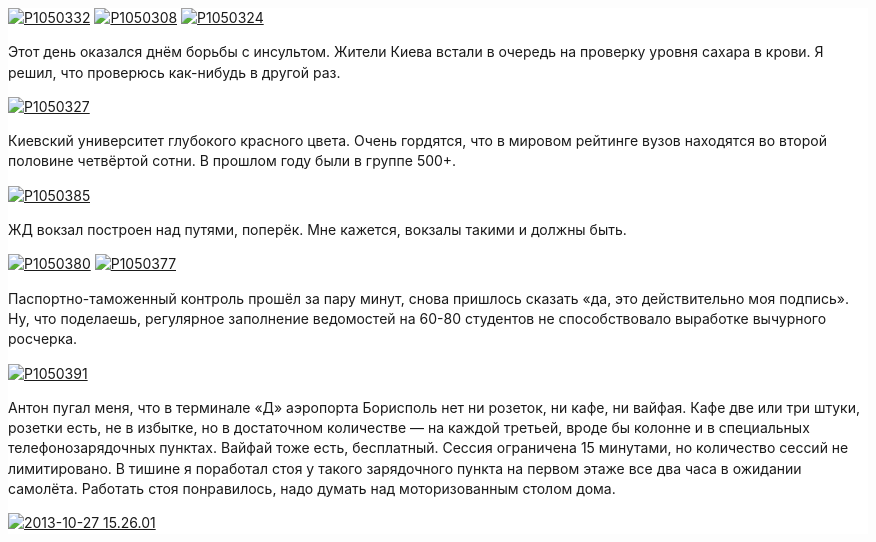 [<img src="http://mkhl.brnv.ru/wp-content/uploads/2013/10/P1050332-168x300.jpg" alt="P1050332" width="168" height="300" class="alignnone size-medium wp-image-516" srcset="https://mkhl.brnv.ru/wp-content/uploads/2013/10/P1050332-168x300.jpg 168w, https://mkhl.brnv.ru/wp-content/uploads/2013/10/P1050332.jpg 576w" sizes="(max-width: 168px) 100vw, 168px" />](http://mkhl.brnv.ru/wp-content/uploads/2013/10/P1050332.jpg) [<img src="http://mkhl.brnv.ru/wp-content/uploads/2013/10/P1050308-225x300.jpg" alt="P1050308" width="225" height="300" class="alignnone size-medium wp-image-508" srcset="https://mkhl.brnv.ru/wp-content/uploads/2013/10/P1050308-225x300.jpg 225w, https://mkhl.brnv.ru/wp-content/uploads/2013/10/P1050308.jpg 768w" sizes="(max-width: 225px) 100vw, 225px" />](http://mkhl.brnv.ru/wp-content/uploads/2013/10/P1050308.jpg) [<img src="http://mkhl.brnv.ru/wp-content/uploads/2013/10/P1050324-168x300.jpg" alt="P1050324" width="168" height="300" class="alignnone size-medium wp-image-514" srcset="https://mkhl.brnv.ru/wp-content/uploads/2013/10/P1050324-168x300.jpg 168w, https://mkhl.brnv.ru/wp-content/uploads/2013/10/P1050324.jpg 576w" sizes="(max-width: 168px) 100vw, 168px" />](http://mkhl.brnv.ru/wp-content/uploads/2013/10/P1050324.jpg)

Этот день оказался днём борьбы с инсультом. Жители Киева встали в очередь на проверку уровня сахара в крови. Я решил, что проверюсь как-нибудь в другой раз.

[<img src="http://mkhl.brnv.ru/wp-content/uploads/2013/10/P1050327-300x123.jpg" alt="P1050327" width="300" height="123" class="alignnone size-medium wp-image-515" srcset="https://mkhl.brnv.ru/wp-content/uploads/2013/10/P1050327-300x123.jpg 300w, https://mkhl.brnv.ru/wp-content/uploads/2013/10/P1050327.jpg 1024w" sizes="(max-width: 300px) 100vw, 300px" />](http://mkhl.brnv.ru/wp-content/uploads/2013/10/P1050327.jpg)

Киевский университет глубокого красного цвета. Очень гордятся, что в мировом рейтинге вузов находятся во второй половине четвёртой сотни. В прошлом году были в группе 500+.

[<img src="http://mkhl.brnv.ru/wp-content/uploads/2013/10/P1050385-300x134.jpg" alt="P1050385" width="300" height="134" class="alignnone size-medium wp-image-536" srcset="https://mkhl.brnv.ru/wp-content/uploads/2013/10/P1050385-300x134.jpg 300w, https://mkhl.brnv.ru/wp-content/uploads/2013/10/P1050385.jpg 1024w" sizes="(max-width: 300px) 100vw, 300px" />](http://mkhl.brnv.ru/wp-content/uploads/2013/10/P1050385.jpg)

ЖД вокзал построен над путями, поперёк. Мне кажется, вокзалы такими и должны быть.

[<img src="http://mkhl.brnv.ru/wp-content/uploads/2013/10/P1050380-300x225.jpg" alt="P1050380" width="300" height="225" class="alignnone size-medium wp-image-535" srcset="https://mkhl.brnv.ru/wp-content/uploads/2013/10/P1050380-300x225.jpg 300w, https://mkhl.brnv.ru/wp-content/uploads/2013/10/P1050380.jpg 1024w" sizes="(max-width: 300px) 100vw, 300px" />](http://mkhl.brnv.ru/wp-content/uploads/2013/10/P1050380.jpg) [<img src="http://mkhl.brnv.ru/wp-content/uploads/2013/10/P1050377-300x225.jpg" alt="P1050377" width="300" height="225" class="alignnone size-medium wp-image-533" srcset="https://mkhl.brnv.ru/wp-content/uploads/2013/10/P1050377-300x225.jpg 300w, https://mkhl.brnv.ru/wp-content/uploads/2013/10/P1050377.jpg 1024w" sizes="(max-width: 300px) 100vw, 300px" />](http://mkhl.brnv.ru/wp-content/uploads/2013/10/P1050377.jpg)

Паспортно-таможенный контроль прошёл за пару минут, снова пришлось сказать «да, это действительно моя подпись». Ну, что поделаешь, регулярное заполнение ведомостей на 60-80 студентов не способствовало выработке вычурного росчерка.

[<img src="http://mkhl.brnv.ru/wp-content/uploads/2013/10/P1050391-300x225.jpg" alt="P1050391" width="300" height="225" class="alignnone size-medium wp-image-537" srcset="https://mkhl.brnv.ru/wp-content/uploads/2013/10/P1050391-300x225.jpg 300w, https://mkhl.brnv.ru/wp-content/uploads/2013/10/P1050391.jpg 1024w" sizes="(max-width: 300px) 100vw, 300px" />](http://mkhl.brnv.ru/wp-content/uploads/2013/10/P1050391.jpg)

Антон пугал меня, что в терминале «Д» аэропорта Борисполь нет ни розеток, ни кафе, ни вайфая. Кафе две или три штуки, розетки есть, не в избытке, но в достаточном количестве &#8212; на каждой третьей, вроде бы колонне и в специальных телефонозарядочных пунктах. Вайфай тоже есть, бесплатный. Сессия ограничена 15 минутами, но количество сессий не лимитировано. В тишине я поработал стоя у такого зарядочного пункта на первом этаже все два часа в ожидании самолёта. Работать стоя понравилось, надо думать над моторизованным столом дома.

[<img src="http://mkhl.brnv.ru/wp-content/uploads/2013/10/2013-10-27-15.26.01-300x300.jpg" alt="2013-10-27 15.26.01" width="300" height="300" class="alignnone size-medium wp-image-546" />](http://mkhl.brnv.ru/wp-content/uploads/2013/10/2013-10-27-15.26.01.jpg)